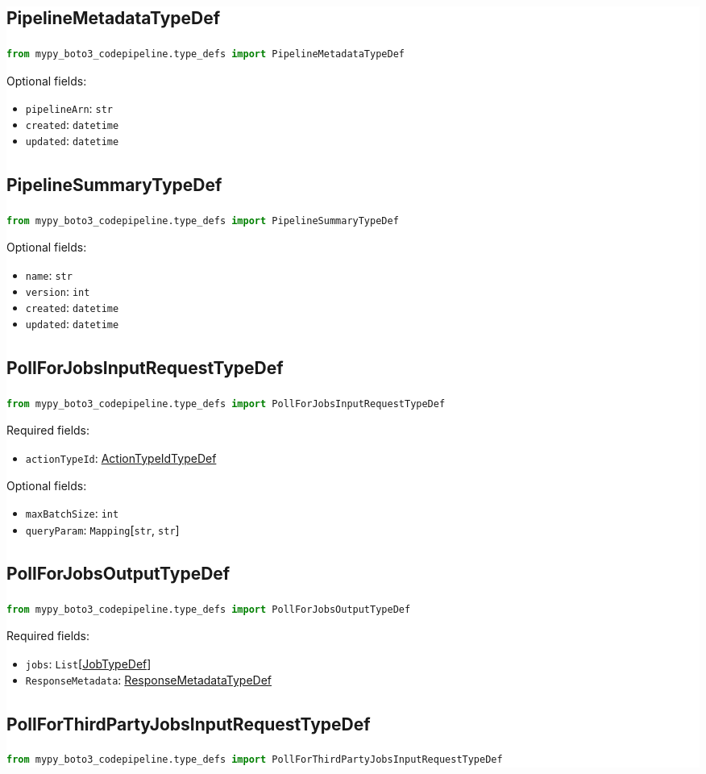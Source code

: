 ## PipelineMetadataTypeDef

```python
from mypy_boto3_codepipeline.type_defs import PipelineMetadataTypeDef
```

Optional fields:

- `pipelineArn`: `str`
- `created`: `datetime`
- `updated`: `datetime`

## PipelineSummaryTypeDef

```python
from mypy_boto3_codepipeline.type_defs import PipelineSummaryTypeDef
```

Optional fields:

- `name`: `str`
- `version`: `int`
- `created`: `datetime`
- `updated`: `datetime`

## PollForJobsInputRequestTypeDef

```python
from mypy_boto3_codepipeline.type_defs import PollForJobsInputRequestTypeDef
```

Required fields:

- `actionTypeId`: [ActionTypeIdTypeDef](./type_defs.md#actiontypeidtypedef)

Optional fields:

- `maxBatchSize`: `int`
- `queryParam`: `Mapping`\[`str`, `str`\]

## PollForJobsOutputTypeDef

```python
from mypy_boto3_codepipeline.type_defs import PollForJobsOutputTypeDef
```

Required fields:

- `jobs`: `List`\[[JobTypeDef](./type_defs.md#jobtypedef)\]
- `ResponseMetadata`:
  [ResponseMetadataTypeDef](./type_defs.md#responsemetadatatypedef)

## PollForThirdPartyJobsInputRequestTypeDef

```python
from mypy_boto3_codepipeline.type_defs import PollForThirdPartyJobsInputRequestTypeDef
```
